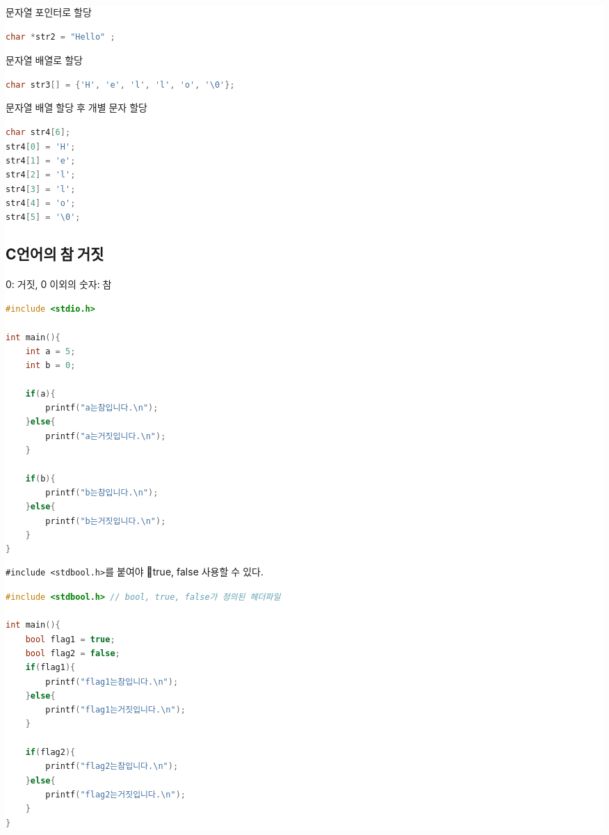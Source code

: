 문자열 포인터로 할당  
```c
char *str2 = "Hello" ;
```  

문자열 배열로 할당 

```c
char str3[] = {'H', 'e', 'l', 'l', 'o', '\0'};
```  

문자열 배열 할당 후 개별 문자 할당  
```c
char str4[6];  
str4[0] = 'H';  
str4[1] = 'e';  
str4[2] = 'l';  
str4[3] = 'l';  
str4[4] = 'o';  
str4[5] = '\0';
```

## C언어의 참 거짓
0: 거짓, 0 이외의 숫자: 참
```c
#include <stdio.h>

int main(){
	int a = 5;
	int b = 0;

	if(a){
		printf("a는참입니다.\n");
	}else{
		printf("a는거짓입니다.\n");
	}
	
	if(b){
		printf("b는참입니다.\n");
	}else{
		printf("b는거짓입니다.\n");
	}
}
```

`#include <stdbool.h>`를 붙여야  true, false 사용할 수 있다.
```c
#include <stdbool.h> // bool, true, false가 정의된 헤더파일

int main(){
	bool flag1 = true;
	bool flag2 = false;
	if(flag1){ 
		printf("flag1는참입니다.\n"); 
	}else{ 
		printf("flag1는거짓입니다.\n"); 
	} 
	
	if(flag2){ 
		printf("flag2는참입니다.\n"); 
	}else{ 
		printf("flag2는거짓입니다.\n"); 
	}
}
```
